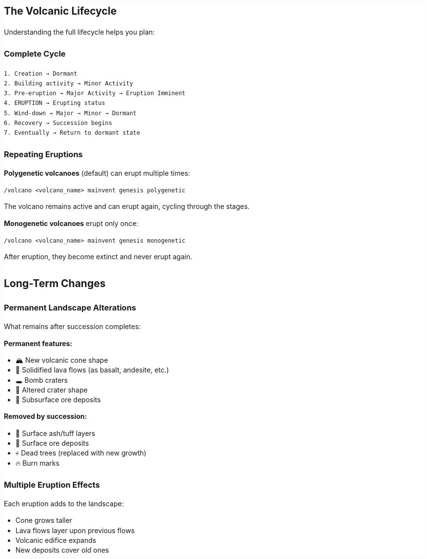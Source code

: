 ## The Volcanic Lifecycle

Understanding the full lifecycle helps you plan:

### Complete Cycle

```
1. Creation → Dormant
2. Building activity → Minor Activity
3. Pre-eruption → Major Activity → Eruption Imminent
4. ERUPTION → Erupting status
5. Wind-down → Major → Minor → Dormant
6. Recovery → Succession begins
7. Eventually → Return to dormant state
```

### Repeating Eruptions

**Polygenetic volcanoes** (default) can erupt multiple times:
```
/volcano <volcano_name> mainvent genesis polygenetic
```

The volcano remains active and can erupt again, cycling through the stages.

**Monogenetic volcanoes** erupt only once:
```
/volcano <volcano_name> mainvent genesis monogenetic
```

After eruption, they become extinct and never erupt again.

## Long-Term Changes

### Permanent Landscape Alterations

What remains after succession completes:

**Permanent features:**
- 🏔️ New volcanic cone shape
- 🗿 Solidified lava flows (as basalt, andesite, etc.)
- 🕳️ Bomb craters
- 🌋 Altered crater shape
- 💎 Subsurface ore deposits

**Removed by succession:**
- 🗿 Surface ash/tuff layers
- 💎 Surface ore deposits
- 💀 Dead trees (replaced with new growth)
- 🔥 Burn marks

### Multiple Eruption Effects

Each eruption adds to the landscape:
- Cone grows taller
- Lava flows layer upon previous flows
- Volcanic edifice expands
- New deposits cover old ones
